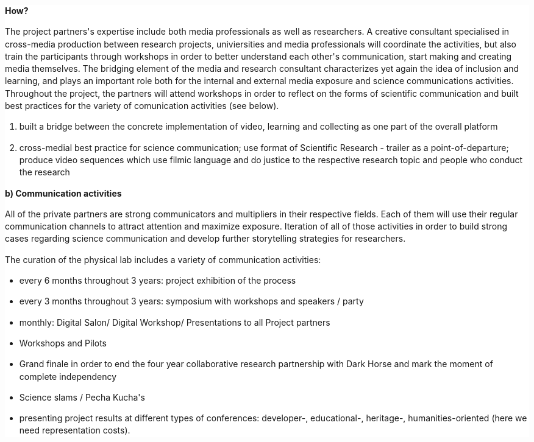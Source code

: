 **How?**

The project partners's expertise include both media professionals as
well as researchers. A creative consultant specialised in cross-media
production between research projects, univiersities and media
professionals will coordinate the activities, but also train the
participants through workshops in order to better understand each
other's communication, start making and creating media themselves. The
bridging element of the media and research consultant characterizes yet
again the idea of inclusion and learning, and plays an important role
both for the internal and external media exposure and science
communications activities. Throughout the project, the partners will
attend workshops in order to reflect on the forms of scientific
communication and built best practices for the variety of comunication
activities (see below).

1.  built a bridge between the concrete implementation of video,
    learning and collecting as one part of the overall platform

2.  cross-medial best practice for science communication; use format of
    Scientific Research - trailer as a point-of-departure; produce video
    sequences which use filmic language and do justice to the respective
    research topic and people who conduct the research

**b) Communication activities**

All of the private partners are strong communicators and multipliers in
their respective fields. Each of them will use their regular
communication channels to attract attention and maximize exposure.
Iteration of all of those activities in order to build strong cases
regarding science communication and develop further storytelling
strategies for researchers.

The curation of the physical lab includes a variety of communication
activities:

-   every 6 months throughout 3 years: project exhibition of the process

-   every 3 months throughout 3 years: symposium with workshops and
    speakers / party

-   monthly: Digital Salon/ Digital Workshop/ Presentations to all
    Project partners

-   Workshops and Pilots

-   Grand finale in order to end the four year collaborative research
    partnership with Dark Horse and mark the moment of complete
    independency

-   Science slams / Pecha Kucha's

-   presenting project results at different types of conferences:
    developer-, educational-, heritage-, humanities-oriented (here we
    need representation costs).


